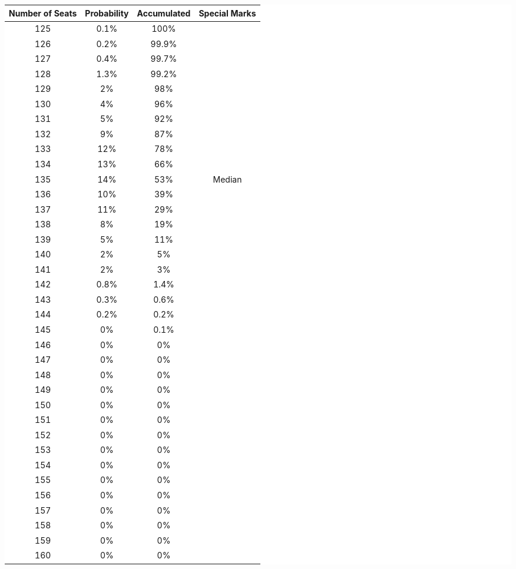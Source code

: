 | Number of Seats | Probability | Accumulated | Special Marks |
|:---------------:|:-----------:|:-----------:|:-------------:|
| 125 | 0.1% | 100% |  |
| 126 | 0.2% | 99.9% |  |
| 127 | 0.4% | 99.7% |  |
| 128 | 1.3% | 99.2% |  |
| 129 | 2% | 98% |  |
| 130 | 4% | 96% |  |
| 131 | 5% | 92% |  |
| 132 | 9% | 87% |  |
| 133 | 12% | 78% |  |
| 134 | 13% | 66% |  |
| 135 | 14% | 53% | Median |
| 136 | 10% | 39% |  |
| 137 | 11% | 29% |  |
| 138 | 8% | 19% |  |
| 139 | 5% | 11% |  |
| 140 | 2% | 5% |  |
| 141 | 2% | 3% |  |
| 142 | 0.8% | 1.4% |  |
| 143 | 0.3% | 0.6% |  |
| 144 | 0.2% | 0.2% |  |
| 145 | 0% | 0.1% |  |
| 146 | 0% | 0% |  |
| 147 | 0% | 0% |  |
| 148 | 0% | 0% |  |
| 149 | 0% | 0% |  |
| 150 | 0% | 0% |  |
| 151 | 0% | 0% |  |
| 152 | 0% | 0% |  |
| 153 | 0% | 0% |  |
| 154 | 0% | 0% |  |
| 155 | 0% | 0% |  |
| 156 | 0% | 0% |  |
| 157 | 0% | 0% |  |
| 158 | 0% | 0% |  |
| 159 | 0% | 0% |  |
| 160 | 0% | 0% |  |